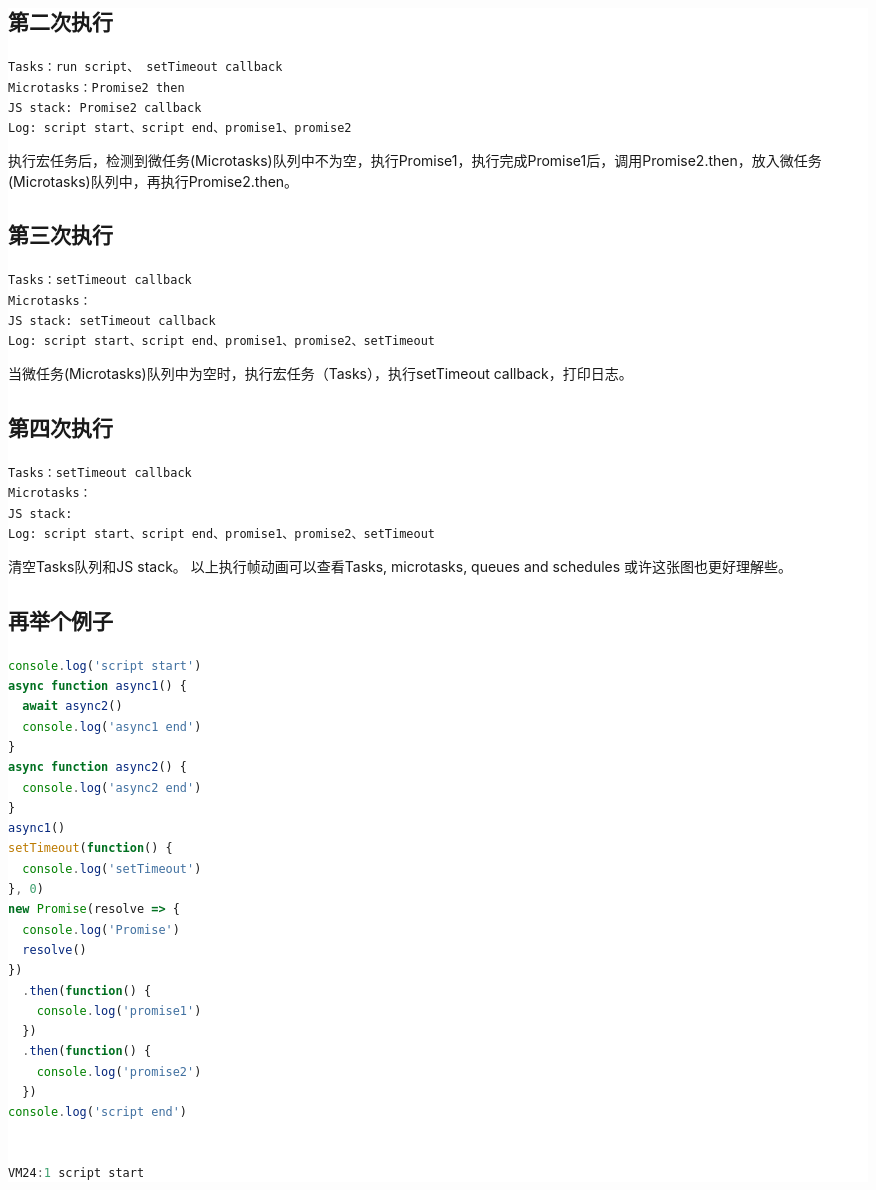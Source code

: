 ## 第二次执行

``` JS
Tasks：run script、 setTimeout callback
Microtasks：Promise2 then
JS stack: Promise2 callback
Log: script start、script end、promise1、promise2
```

执行宏任务后，检测到微任务(Microtasks)队列中不为空，执行Promise1，执行完成Promise1后，调用Promise2.then，放入微任务(Microtasks)队列中，再执行Promise2.then。

## 第三次执行

``` JS
Tasks：setTimeout callback
Microtasks：
JS stack: setTimeout callback
Log: script start、script end、promise1、promise2、setTimeout
```

当微任务(Microtasks)队列中为空时，执行宏任务（Tasks），执行setTimeout callback，打印日志。

## 第四次执行

``` JS
Tasks：setTimeout callback
Microtasks：
JS stack:
Log: script start、script end、promise1、promise2、setTimeout
```

清空Tasks队列和JS stack。
以上执行帧动画可以查看Tasks, microtasks, queues and schedules
或许这张图也更好理解些。

## 再举个例子

``` js
console.log('script start')
async function async1() {
  await async2()
  console.log('async1 end')
}
async function async2() {
  console.log('async2 end')
}
async1()
setTimeout(function() {
  console.log('setTimeout')
}, 0)
new Promise(resolve => {
  console.log('Promise')
  resolve()
})
  .then(function() {
    console.log('promise1')
  })
  .then(function() {
    console.log('promise2')
  })
console.log('script end')


VM24:1 script start
```